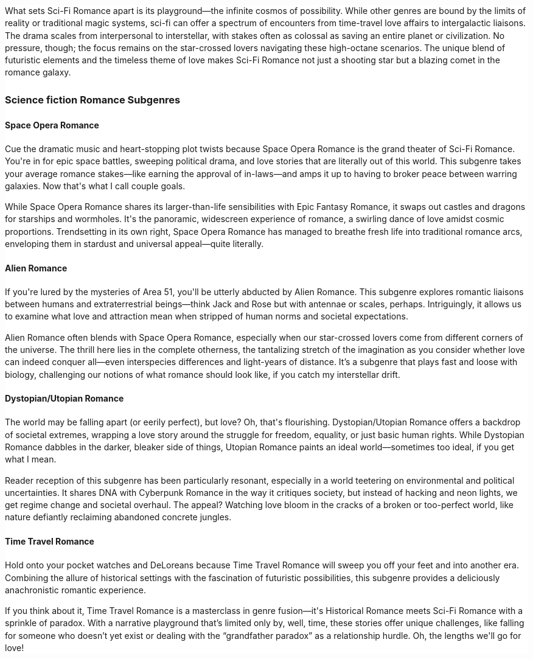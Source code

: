 <p>What sets Sci-Fi Romance apart is its playground—the infinite cosmos of possibility. While other genres are bound by the limits of reality or traditional magic systems, sci-fi can offer a spectrum of encounters from time-travel love affairs to intergalactic liaisons. The drama scales from interpersonal to interstellar, with stakes often as colossal as saving an entire planet or civilization. No pressure, though; the focus remains on the star-crossed lovers navigating these high-octane scenarios. The unique blend of futuristic elements and the timeless theme of love makes Sci-Fi Romance not just a shooting star but a blazing comet in the romance galaxy.</p>

<h3 class="post-show__title" id="sci-fi-romance-subgenres">Science fiction Romance Subgenres</h3>

<h4 class="post-show__title" id="space-opera-romance">Space Opera Romance</h4>
<p>Cue the dramatic music and heart-stopping plot twists because Space Opera Romance is the grand theater of Sci-Fi Romance. You're in for epic space battles, sweeping political drama, and love stories that are literally out of this world. This subgenre takes your average romance stakes—like earning the approval of in-laws—and amps it up to having to broker peace between warring galaxies. Now that's what I call couple goals.</p>

<p>While Space Opera Romance shares its larger-than-life sensibilities with Epic Fantasy Romance, it swaps out castles and dragons for starships and wormholes. It's the panoramic, widescreen experience of romance, a swirling dance of love amidst cosmic proportions. Trendsetting in its own right, Space Opera Romance has managed to breathe fresh life into traditional romance arcs, enveloping them in stardust and universal appeal—quite literally.</p>

<h4 class="post-show__title" id="alien-romance">Alien Romance</h4>
<p>If you're lured by the mysteries of Area 51, you'll be utterly abducted by Alien Romance. This subgenre explores romantic liaisons between humans and extraterrestrial beings—think Jack and Rose but with antennae or scales, perhaps. Intriguingly, it allows us to examine what love and attraction mean when stripped of human norms and societal expectations.</p>

<p>Alien Romance often blends with Space Opera Romance, especially when our star-crossed lovers come from different corners of the universe. The thrill here lies in the complete otherness, the tantalizing stretch of the imagination as you consider whether love can indeed conquer all—even interspecies differences and light-years of distance. It’s a subgenre that plays fast and loose with biology, challenging our notions of what romance should look like, if you catch my interstellar drift.</p>

<h4 class="post-show__title" id="dystopian/utopian-romance">Dystopian/Utopian Romance</h4>
<p>The world may be falling apart (or eerily perfect), but love? Oh, that's flourishing. Dystopian/Utopian Romance offers a backdrop of societal extremes, wrapping a love story around the struggle for freedom, equality, or just basic human rights. While Dystopian Romance dabbles in the darker, bleaker side of things, Utopian Romance paints an ideal world—sometimes too ideal, if you get what I mean.</p>

<p>Reader reception of this subgenre has been particularly resonant, especially in a world teetering on environmental and political uncertainties. It shares DNA with Cyberpunk Romance in the way it critiques society, but instead of hacking and neon lights, we get regime change and societal overhaul. The appeal? Watching love bloom in the cracks of a broken or too-perfect world, like nature defiantly reclaiming abandoned concrete jungles.</p>

<h4 class="post-show__title" id="time-travel-romance">Time Travel Romance</h4>
<p>Hold onto your pocket watches and DeLoreans because Time Travel Romance will sweep you off your feet and into another era. Combining the allure of historical settings with the fascination of futuristic possibilities, this subgenre provides a deliciously anachronistic romantic experience.</p>

<p>If you think about it, Time Travel Romance is a masterclass in genre fusion—it's Historical Romance meets Sci-Fi Romance with a sprinkle of paradox. With a narrative playground that’s limited only by, well, time, these stories offer unique challenges, like falling for someone who doesn’t yet exist or dealing with the “grandfather paradox” as a relationship hurdle. Oh, the lengths we'll go for love!</p>
